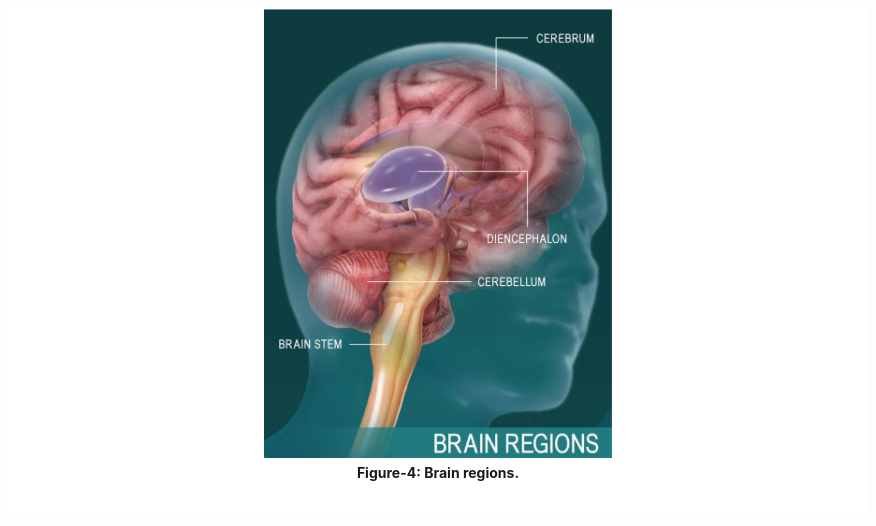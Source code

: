 <center><img src="images/Brain Regions.png"  width="625" height="450"> <br>
<b>Figure-4:&nbsp;Brain regions.</b></p> </center>
<br>
